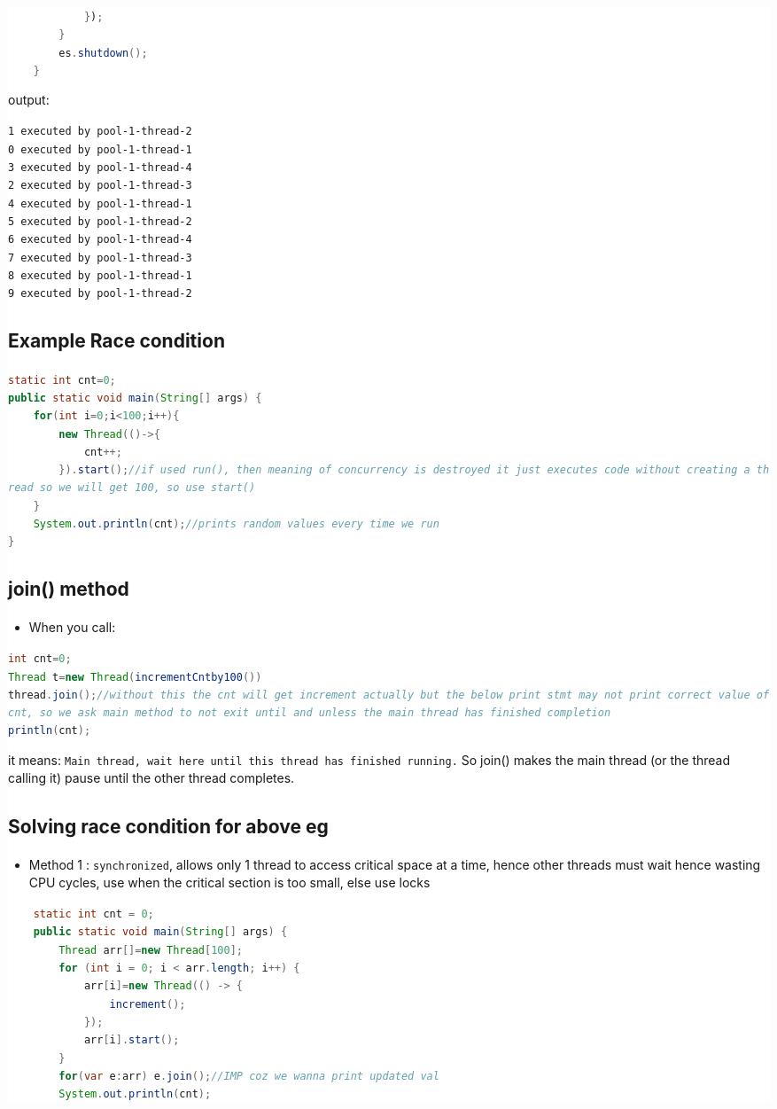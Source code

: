 ```java
            });
        }
        es.shutdown();
    }
```
output:
```out
1 executed by pool-1-thread-2
0 executed by pool-1-thread-1
3 executed by pool-1-thread-4
2 executed by pool-1-thread-3
4 executed by pool-1-thread-1
5 executed by pool-1-thread-2
6 executed by pool-1-thread-4
7 executed by pool-1-thread-3
8 executed by pool-1-thread-1
9 executed by pool-1-thread-2
```
## Example Race condition 
```java
static int cnt=0;
public static void main(String[] args) {
    for(int i=0;i<100;i++){
        new Thread(()->{
            cnt++;
        }).start();//if used run(), then meaning of concurrency is destroyed it just executes code without creating a thread so we will get 100, so use start()
    }
    System.out.println(cnt);//prints random values every time we run
}
```
## join() method

- When you call:
```java
int cnt=0;
Thread t=new Thread(incrementCntby100())
thread.join();//without this the cnt will get increment actually but the below print stmt may not print correct value of cnt, so we ask main method to not exit until and unless the main thread has finished completion
println(cnt);
```
it means:
``Main thread, wait here until this thread has finished running.``
So join() makes the main thread (or the thread calling it) pause until the other thread completes.
## Solving race condition for above eg
- Method 1 : `synchronized`, allows only 1 thread to access critical space at a time, hence other threads must wait hence wasting CPU cycles, use when the critical section is too small, else use locks 
```java
    static int cnt = 0;
    public static void main(String[] args) {
        Thread arr[]=new Thread[100];
        for (int i = 0; i < arr.length; i++) {
            arr[i]=new Thread(() -> {
                increment();
            });
            arr[i].start();
        }
        for(var e:arr) e.join();//IMP coz we wanna print updated val
        System.out.println(cnt);
```